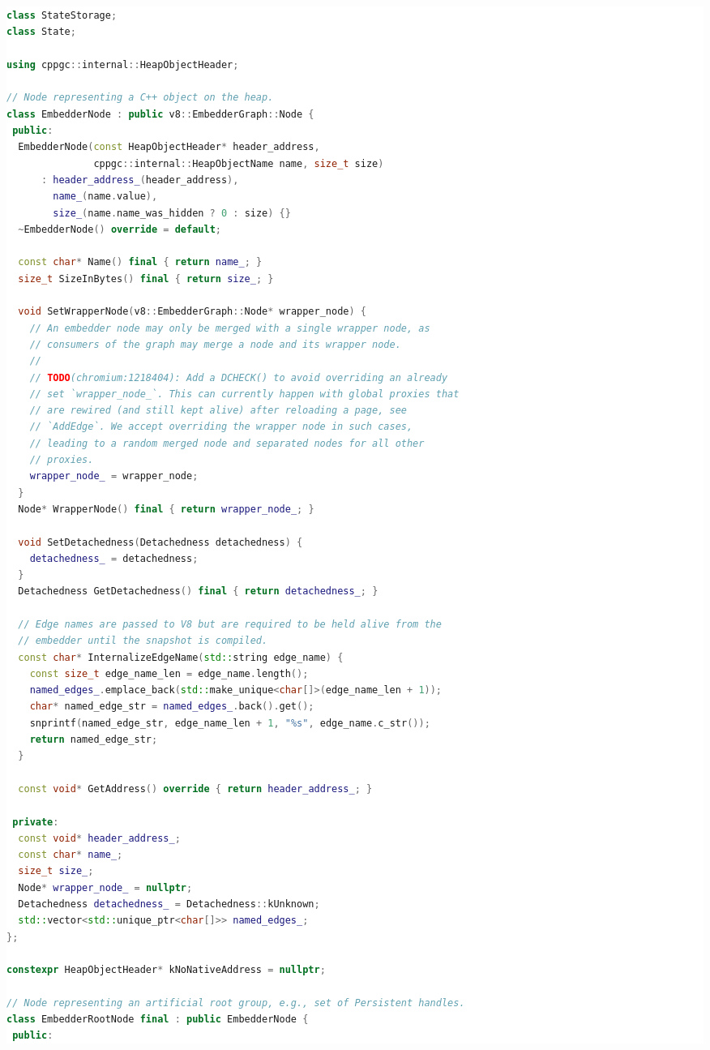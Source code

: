 ```cpp
class StateStorage;
class State;

using cppgc::internal::HeapObjectHeader;

// Node representing a C++ object on the heap.
class EmbedderNode : public v8::EmbedderGraph::Node {
 public:
  EmbedderNode(const HeapObjectHeader* header_address,
               cppgc::internal::HeapObjectName name, size_t size)
      : header_address_(header_address),
        name_(name.value),
        size_(name.name_was_hidden ? 0 : size) {}
  ~EmbedderNode() override = default;

  const char* Name() final { return name_; }
  size_t SizeInBytes() final { return size_; }

  void SetWrapperNode(v8::EmbedderGraph::Node* wrapper_node) {
    // An embedder node may only be merged with a single wrapper node, as
    // consumers of the graph may merge a node and its wrapper node.
    //
    // TODO(chromium:1218404): Add a DCHECK() to avoid overriding an already
    // set `wrapper_node_`. This can currently happen with global proxies that
    // are rewired (and still kept alive) after reloading a page, see
    // `AddEdge`. We accept overriding the wrapper node in such cases,
    // leading to a random merged node and separated nodes for all other
    // proxies.
    wrapper_node_ = wrapper_node;
  }
  Node* WrapperNode() final { return wrapper_node_; }

  void SetDetachedness(Detachedness detachedness) {
    detachedness_ = detachedness;
  }
  Detachedness GetDetachedness() final { return detachedness_; }

  // Edge names are passed to V8 but are required to be held alive from the
  // embedder until the snapshot is compiled.
  const char* InternalizeEdgeName(std::string edge_name) {
    const size_t edge_name_len = edge_name.length();
    named_edges_.emplace_back(std::make_unique<char[]>(edge_name_len + 1));
    char* named_edge_str = named_edges_.back().get();
    snprintf(named_edge_str, edge_name_len + 1, "%s", edge_name.c_str());
    return named_edge_str;
  }

  const void* GetAddress() override { return header_address_; }

 private:
  const void* header_address_;
  const char* name_;
  size_t size_;
  Node* wrapper_node_ = nullptr;
  Detachedness detachedness_ = Detachedness::kUnknown;
  std::vector<std::unique_ptr<char[]>> named_edges_;
};

constexpr HeapObjectHeader* kNoNativeAddress = nullptr;

// Node representing an artificial root group, e.g., set of Persistent handles.
class EmbedderRootNode final : public EmbedderNode {
 public:
```